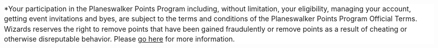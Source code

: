 
\*Your participation in the Planeswalker Points Program including, without limitation, your eligibility, managing your account, getting event invitations and byes, are subject to the terms and conditions of the Planeswalker Points Program Official Terms. Wizards reserves the right to remove points that have been gained fraudulently or remove points as a result of cheating or otherwise disreputable behavior. Please [go here](http://www.wizards.com/magic/planeswalkerpoints/Information#TermsAndConditions) for more information.







